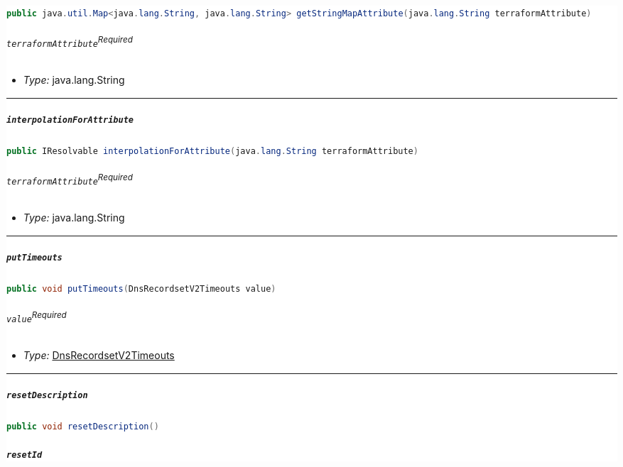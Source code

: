 ```java
public java.util.Map<java.lang.String, java.lang.String> getStringMapAttribute(java.lang.String terraformAttribute)
```

###### `terraformAttribute`<sup>Required</sup> <a name="terraformAttribute" id="@cdktf/provider-opentelekomcloud.dnsRecordsetV2.DnsRecordsetV2.getStringMapAttribute.parameter.terraformAttribute"></a>

- *Type:* java.lang.String

---

##### `interpolationForAttribute` <a name="interpolationForAttribute" id="@cdktf/provider-opentelekomcloud.dnsRecordsetV2.DnsRecordsetV2.interpolationForAttribute"></a>

```java
public IResolvable interpolationForAttribute(java.lang.String terraformAttribute)
```

###### `terraformAttribute`<sup>Required</sup> <a name="terraformAttribute" id="@cdktf/provider-opentelekomcloud.dnsRecordsetV2.DnsRecordsetV2.interpolationForAttribute.parameter.terraformAttribute"></a>

- *Type:* java.lang.String

---

##### `putTimeouts` <a name="putTimeouts" id="@cdktf/provider-opentelekomcloud.dnsRecordsetV2.DnsRecordsetV2.putTimeouts"></a>

```java
public void putTimeouts(DnsRecordsetV2Timeouts value)
```

###### `value`<sup>Required</sup> <a name="value" id="@cdktf/provider-opentelekomcloud.dnsRecordsetV2.DnsRecordsetV2.putTimeouts.parameter.value"></a>

- *Type:* <a href="#@cdktf/provider-opentelekomcloud.dnsRecordsetV2.DnsRecordsetV2Timeouts">DnsRecordsetV2Timeouts</a>

---

##### `resetDescription` <a name="resetDescription" id="@cdktf/provider-opentelekomcloud.dnsRecordsetV2.DnsRecordsetV2.resetDescription"></a>

```java
public void resetDescription()
```

##### `resetId` <a name="resetId" id="@cdktf/provider-opentelekomcloud.dnsRecordsetV2.DnsRecordsetV2.resetId"></a>
